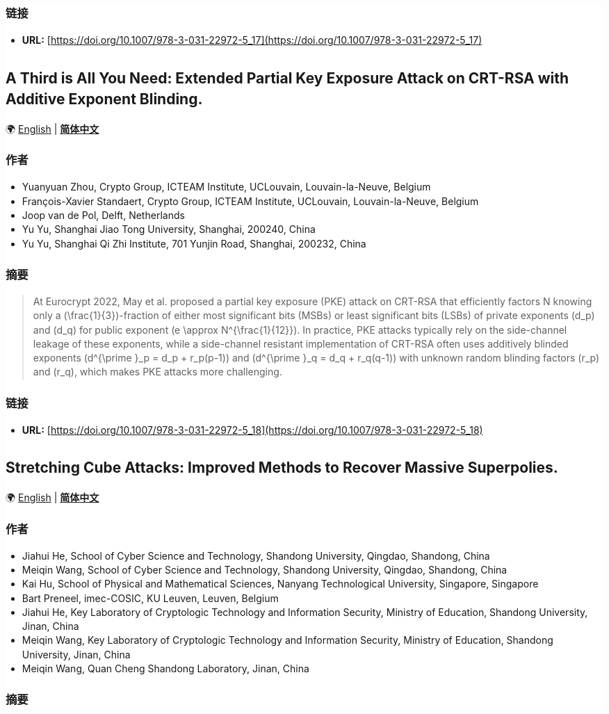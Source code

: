 ### 链接
- **URL:** [https://doi.org/10.1007/978-3-031-22972-5_17](https://doi.org/10.1007/978-3-031-22972-5_17)
## A Third is All You Need: Extended Partial Key Exposure Attack on CRT-RSA with Additive Exponent Blinding.
🌍 [English](../../../docs/en/Asiacrypt/Asiacrypt%2022-4.md#a-third-is-all-you-need-extended-partial-key-exposure-attack-on-crt-rsa-with-additive-exponent-blinding) | **[简体中文](../../../docs/zh-CN/Asiacrypt/Asiacrypt%2022-4.md#a-third-is-all-you-need-extended-partial-key-exposure-attack-on-crt-rsa-with-additive-exponent-blinding)**
### 作者
* Yuanyuan Zhou, Crypto Group, ICTEAM Institute, UCLouvain, Louvain-la-Neuve, Belgium
* François-Xavier Standaert, Crypto Group, ICTEAM Institute, UCLouvain, Louvain-la-Neuve, Belgium
* Joop van de Pol, Delft, Netherlands
* Yu Yu, Shanghai Jiao Tong University, Shanghai, 200240, China
* Yu Yu, Shanghai Qi Zhi Institute, 701 Yunjin Road, Shanghai, 200232, China
### 摘要
> At Eurocrypt 2022, May et al. proposed a partial key exposure (PKE) attack on CRT-RSA that efficiently factors N knowing only a \(\frac{1}{3}\)-fraction of either most significant bits (MSBs) or least significant bits (LSBs) of private exponents \(d_p\) and \(d_q\) for public exponent \(e \approx N^{\frac{1}{12}}\). In practice, PKE attacks typically rely on the side-channel leakage of these exponents, while a side-channel resistant implementation of CRT-RSA often uses additively blinded exponents \(d^{\prime }_p = d_p + r_p(p-1)\) and \(d^{\prime }_q = d_q + r_q(q-1)\) with unknown random blinding factors \(r_p\) and \(r_q\), which makes PKE attacks more challenging.

### 链接
- **URL:** [https://doi.org/10.1007/978-3-031-22972-5_18](https://doi.org/10.1007/978-3-031-22972-5_18)
## Stretching Cube Attacks: Improved Methods to Recover Massive Superpolies.
🌍 [English](../../../docs/en/Asiacrypt/Asiacrypt%2022-4.md#stretching-cube-attacks-improved-methods-to-recover-massive-superpolies) | **[简体中文](../../../docs/zh-CN/Asiacrypt/Asiacrypt%2022-4.md#stretching-cube-attacks-improved-methods-to-recover-massive-superpolies)**
### 作者
* Jiahui He, School of Cyber Science and Technology, Shandong University, Qingdao, Shandong, China
* Meiqin Wang, School of Cyber Science and Technology, Shandong University, Qingdao, Shandong, China
* Kai Hu, School of Physical and Mathematical Sciences, Nanyang Technological University, Singapore, Singapore
* Bart Preneel, imec-COSIC, KU Leuven, Leuven, Belgium
* Jiahui He, Key Laboratory of Cryptologic Technology and Information Security, Ministry of Education, Shandong University, Jinan, China
* Meiqin Wang, Key Laboratory of Cryptologic Technology and Information Security, Ministry of Education, Shandong University, Jinan, China
* Meiqin Wang, Quan Cheng Shandong Laboratory, Jinan, China
### 摘要